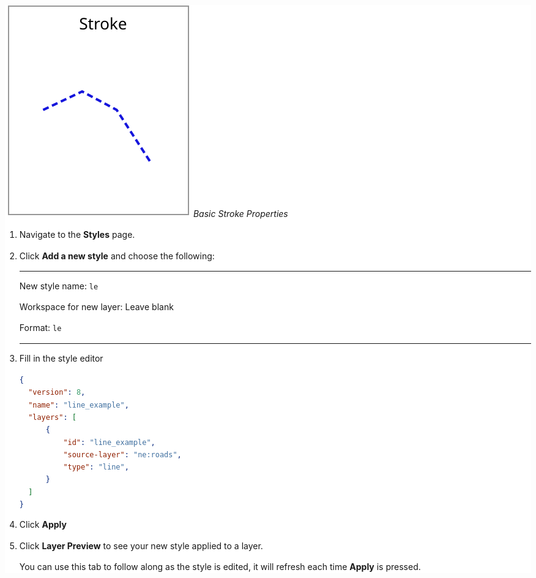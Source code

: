 ![](../style/img/LineStringStroke.svg)
*Basic Stroke Properties*

1.  Navigate to the **Styles** page.

2.  Click **Add a new style** and choose the following:

      -------------------------- -------------------------------------------------
      New style name:            `le`

      Workspace for new layer:   Leave blank

      Format:                    `le`
      -------------------------- -------------------------------------------------

3.  Fill in the style editor

    ``` json
    {
      "version": 8,
      "name": "line_example",
      "layers": [
          {
              "id": "line_example",
              "source-layer": "ne:roads",
              "type": "line",
          }
      ]
    }
    ```

4.  Click **Apply**

5.  Click **Layer Preview** to see your new style applied to a layer.

    You can use this tab to follow along as the style is edited, it will refresh each time **Apply** is pressed.
